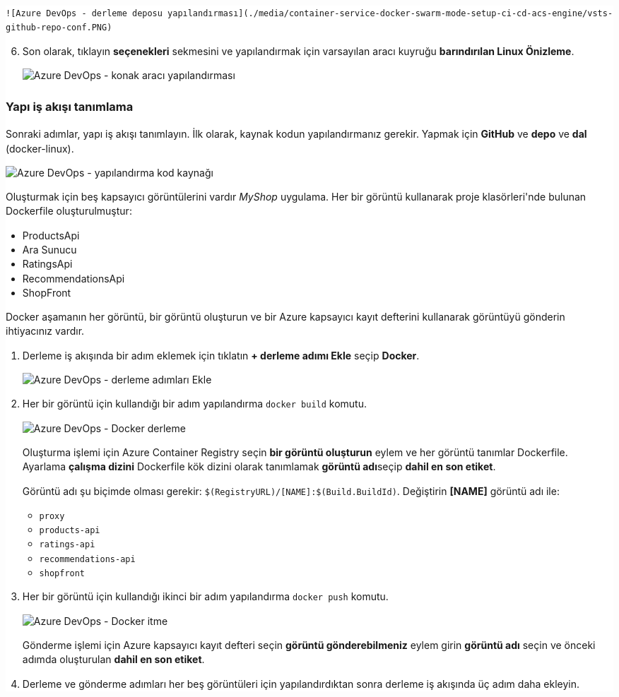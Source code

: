     ![Azure DevOps - derleme deposu yapılandırması](./media/container-service-docker-swarm-mode-setup-ci-cd-acs-engine/vsts-github-repo-conf.PNG)


6. Son olarak, tıklayın **seçenekleri** sekmesini ve yapılandırmak için varsayılan aracı kuyruğu **barındırılan Linux Önizleme**.

    ![Azure DevOps - konak aracı yapılandırması](./media/container-service-docker-swarm-mode-setup-ci-cd-acs-engine/vsts-build-agent.png)

### <a name="define-the-build-workflow"></a>Yapı iş akışı tanımlama
Sonraki adımlar, yapı iş akışı tanımlayın. İlk olarak, kaynak kodun yapılandırmanız gerekir. Yapmak için **GitHub** ve **depo** ve **dal** (docker-linux).

![Azure DevOps - yapılandırma kod kaynağı](./media/container-service-docker-swarm-mode-setup-ci-cd-acs-engine/vsts-source-code.png)

Oluşturmak için beş kapsayıcı görüntülerini vardır *MyShop* uygulama. Her bir görüntü kullanarak proje klasörleri'nde bulunan Dockerfile oluşturulmuştur:

* ProductsApi
* Ara Sunucu
* RatingsApi
* RecommendationsApi
* ShopFront

Docker aşamanın her görüntü, bir görüntü oluşturun ve bir Azure kapsayıcı kayıt defterini kullanarak görüntüyü gönderin ihtiyacınız vardır. 

1. Derleme iş akışında bir adım eklemek için tıklatın **+ derleme adımı Ekle** seçip **Docker**.

    ![Azure DevOps - derleme adımları Ekle](./media/container-service-docker-swarm-mode-setup-ci-cd-acs-engine/vsts-build-add-task.png)

2. Her bir görüntü için kullandığı bir adım yapılandırma `docker build` komutu.

    ![Azure DevOps - Docker derleme](./media/container-service-docker-swarm-mode-setup-ci-cd-acs-engine/vsts-docker-build.png)

    Oluşturma işlemi için Azure Container Registry seçin **bir görüntü oluşturun** eylem ve her görüntü tanımlar Dockerfile. Ayarlama **çalışma dizini** Dockerfile kök dizini olarak tanımlamak **görüntü adı**seçip **dahil en son etiket**.
    
    Görüntü adı şu biçimde olması gerekir: ```$(RegistryURL)/[NAME]:$(Build.BuildId)```. Değiştirin **[NAME]** görüntü adı ile:
    - ```proxy```
    - ```products-api```
    - ```ratings-api```
    - ```recommendations-api```
    - ```shopfront```

3. Her bir görüntü için kullandığı ikinci bir adım yapılandırma `docker push` komutu.

    ![Azure DevOps - Docker itme](./media/container-service-docker-swarm-mode-setup-ci-cd-acs-engine/vsts-docker-push.png)

    Gönderme işlemi için Azure kapsayıcı kayıt defteri seçin **görüntü gönderebilmeniz** eylem girin **görüntü adı** seçin ve önceki adımda oluşturulan **dahil en son etiket**.

4. Derleme ve gönderme adımları her beş görüntüleri için yapılandırdıktan sonra derleme iş akışında üç adım daha ekleyin.
